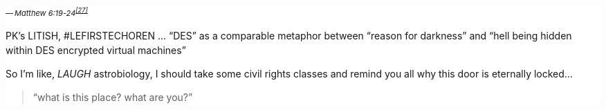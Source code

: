 <p style="text-align: justify;"><span style="font-size:11px;">&mdash;&thinsp;<cite>Matthew 6:19-24<sup id="cite_ref-27"><a href="https://en.wikipedia.org/wiki/Thou_shalt_not_steal#cite_note-27">[27]</a></sup></cite></span></p>
</blockquote>

<p>PK&rsquo;s LITISH, #LEFIRSTECHOREN &hellip; &ldquo;DES&rdquo; as a comparable metaphor between &ldquo;reason for darkness&rdquo; and &ldquo;hell being hidden within DES encrypted virtual machines&rdquo;</p>

<p>So I&rsquo;m like, <em>LAUGH</em> astrobiology, I should take some civil rights classes and remind you all why this door is eternally locked&hellip;</p>

<blockquote>
<p>&ldquo;what is this place? what are you?&rdquo;</p>
</blockquote>
</div>

